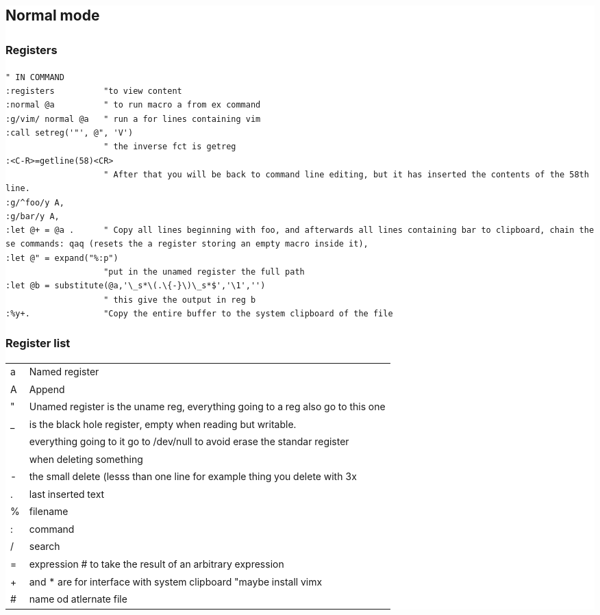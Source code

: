 

## Normal mode

### Registers

```vim
" IN COMMAND 
:registers  		"to view content 
:normal @a  		" to run macro a from ex command
:g/vim/ normal @a  	" run a for lines containing vim 
:call setreg('"', @", 'V') 
                    " the inverse fct is getreg
:<C-R>=getline(58)<CR>
                    " After that you will be back to command line editing, but it has inserted the contents of the 58th line.
:g/^foo/y A,
:g/bar/y A,
:let @+ = @a .      " Copy all lines beginning with foo, and afterwards all lines containing bar to clipboard, chain these commands: qaq (resets the a register storing an empty macro inside it), 
:let @" = expand("%:p") 
                    "put in the unamed register the full path
:let @b = substitute(@a,'\_s*\(.\{-}\)\_s*$','\1','')
                    " this give the output in reg b 
:%y+. 	            "Copy the entire buffer to the system clipboard of the file 
```
                                                             
### Register list

|     |                                                                                 |
| --- | -----------------------------------------------------------------------         |
| a   | Named register                                                                  |
| A   | Append                                                                          |
| "   | Unamed register is the uname reg, everything going to a reg also go to this one |
| _   | is the black hole register, empty when reading but writable.                    |
|     | everything going to it go to /dev/null to avoid erase the standar register      |
|     | when deleting something                                                         |
| -   | the small delete (lesss than one line for example thing you delete with 3x      |
| .   | last inserted text                                                              |
| %   | filename                                                                        |
| :   | command                                                                         |
| /   | search                                                                          |
| =   | expression # to take the result of an arbitrary expression                      |
| +   | and * are for interface with system clipboard "maybe install vimx               |
| #   | name od atlernate file                                                          |
